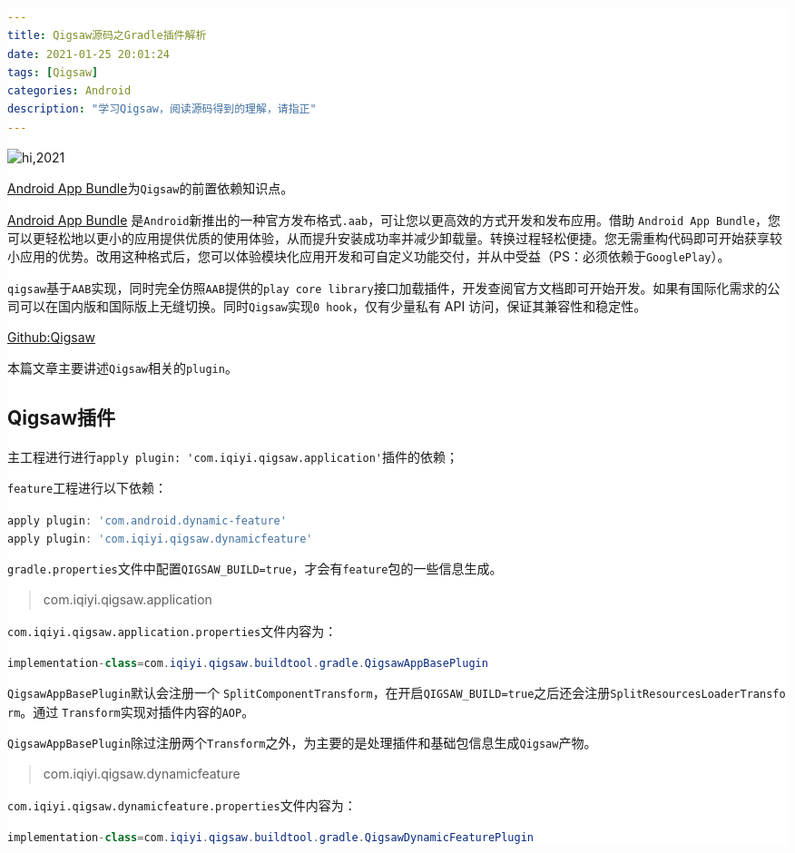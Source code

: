 ```yaml
---
title: Qigsaw源码之Gradle插件解析
date: 2021-01-25 20:01:24
tags: [Qigsaw]
categories: Android
description: "学习Qigsaw，阅读源码得到的理解，请指正"
---
```


![hi,2021](https://img-blog.csdnimg.cn/img_convert/5cdbb1b0ba4f46bbe9d8ef0f167ae337.png#pic_center)


[Android App Bundle](https://developer.android.com/platform/technology/app-bundle)为`Qigsaw`的前置依赖知识点。

[Android App Bundle](https://developer.android.com/platform/technology/app-bundle) 是`Android`新推出的一种官方发布格式`.aab`，可让您以更高效的方式开发和发布应用。借助 `Android App Bundle`，您可以更轻松地以更小的应用提供优质的使用体验，从而提升安装成功率并减少卸载量。转换过程轻松便捷。您无需重构代码即可开始获享较小应用的优势。改用这种格式后，您可以体验模块化应用开发和可自定义功能交付，并从中受益（PS：必须依赖于`GooglePlay`）。

`qigsaw`基于`AAB`实现，同时完全仿照`AAB`提供的`play core library`接口加载插件，开发查阅官方文档即可开始开发。如果有国际化需求的公司可以在国内版和国际版上无缝切换。同时`Qigsaw`实现`0 hook`，仅有少量私有 API 访问，保证其兼容性和稳定性。

[Github:Qigsaw](https://github.com/stven0king/Qigsaw)

本篇文章主要讲述`Qigsaw`相关的`plugin`。

## Qigsaw插件

主工程进行进行`apply plugin: 'com.iqiyi.qigsaw.application'`插件的依赖；

`feature`工程进行以下依赖：

```groovy
apply plugin: 'com.android.dynamic-feature'
apply plugin: 'com.iqiyi.qigsaw.dynamicfeature'
```

`gradle.properties`文件中配置`QIGSAW_BUILD=true`，才会有`feature`包的一些信息生成。

> com.iqiyi.qigsaw.application

`com.iqiyi.qigsaw.application.properties`文件内容为：

```java
implementation-class=com.iqiyi.qigsaw.buildtool.gradle.QigsawAppBasePlugin
```

`QigsawAppBasePlugin`默认会注册一个 `SplitComponentTransform`，在开启`QIGSAW_BUILD=true`之后还会注册`SplitResourcesLoaderTransform`。通过 `Transform`实现对插件内容的`AOP`。

`QigsawAppBasePlugin`除过注册两个`Transform`之外，为主要的是处理插件和基础包信息生成`Qigsaw`产物。

> com.iqiyi.qigsaw.dynamicfeature

`com.iqiyi.qigsaw.dynamicfeature.properties`文件内容为：

```java
implementation-class=com.iqiyi.qigsaw.buildtool.gradle.QigsawDynamicFeaturePlugin
```
